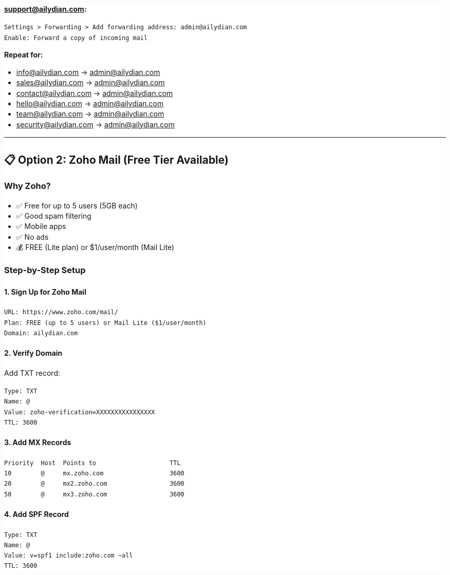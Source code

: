 **support@ailydian.com:**
```
Settings > Forwarding > Add forwarding address: admin@ailydian.com
Enable: Forward a copy of incoming mail
```

**Repeat for:**
- info@ailydian.com → admin@ailydian.com
- sales@ailydian.com → admin@ailydian.com
- contact@ailydian.com → admin@ailydian.com
- hello@ailydian.com → admin@ailydian.com
- team@ailydian.com → admin@ailydian.com
- security@ailydian.com → admin@ailydian.com

---

## 📋 Option 2: Zoho Mail (Free Tier Available)

### Why Zoho?
- ✅ Free for up to 5 users (5GB each)
- ✅ Good spam filtering
- ✅ Mobile apps
- ✅ No ads
- 💰 FREE (Lite plan) or $1/user/month (Mail Lite)

### Step-by-Step Setup

#### 1. Sign Up for Zoho Mail
```
URL: https://www.zoho.com/mail/
Plan: FREE (up to 5 users) or Mail Lite ($1/user/month)
Domain: ailydian.com
```

#### 2. Verify Domain
Add TXT record:
```
Type: TXT
Name: @
Value: zoho-verification=XXXXXXXXXXXXXXXX
TTL: 3600
```

#### 3. Add MX Records
```
Priority  Host  Points to                    TTL
10        @     mx.zoho.com                  3600
20        @     mx2.zoho.com                 3600
50        @     mx3.zoho.com                 3600
```

#### 4. Add SPF Record
```
Type: TXT
Name: @
Value: v=spf1 include:zoho.com ~all
TTL: 3600
```
